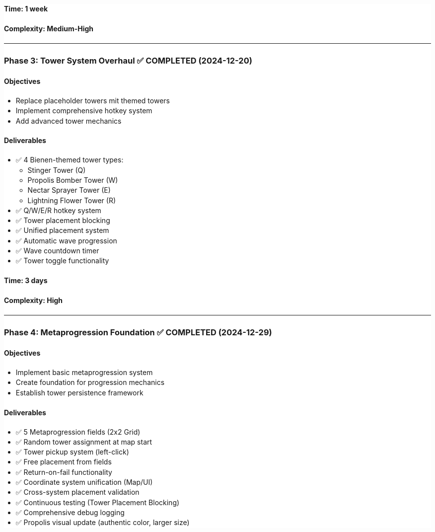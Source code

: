 #### **Time**: 1 week  
#### **Complexity**: Medium-High

---

### **Phase 3: Tower System Overhaul** ✅ **COMPLETED** (2024-12-20)

#### **Objectives**
- Replace placeholder towers mit themed towers
- Implement comprehensive hotkey system
- Add advanced tower mechanics

#### **Deliverables**
- ✅ 4 Bienen-themed tower types:
  - Stinger Tower (Q)
  - Propolis Bomber Tower (W)
  - Nectar Sprayer Tower (E)
  - Lightning Flower Tower (R)
- ✅ Q/W/E/R hotkey system
- ✅ Tower placement blocking
- ✅ Unified placement system
- ✅ Automatic wave progression
- ✅ Wave countdown timer
- ✅ Tower toggle functionality

#### **Time**: 3 days  
#### **Complexity**: High

---

### **Phase 4: Metaprogression Foundation** ✅ **COMPLETED** (2024-12-29)

#### **Objectives**
- Implement basic metaprogression system
- Create foundation for progression mechanics
- Establish tower persistence framework

#### **Deliverables**
- ✅ 5 Metaprogression fields (2x2 Grid)
- ✅ Random tower assignment at map start
- ✅ Tower pickup system (left-click)
- ✅ Free placement from fields
- ✅ Return-on-fail functionality
- ✅ Coordinate system unification (Map/UI)
- ✅ Cross-system placement validation
- ✅ Continuous testing (Tower Placement Blocking)
- ✅ Comprehensive debug logging
- ✅ Propolis visual update (authentic color, larger size)
